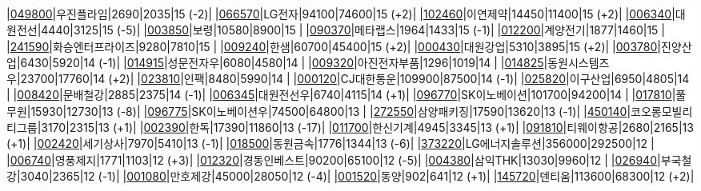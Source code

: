 |[049800](https://finance.daum.net/quotes/A049800)|우진플라임|2690|2035|15 (-2)|
|[066570](https://finance.daum.net/quotes/A066570)|LG전자|94100|74600|15 (+2)|
|[102460](https://finance.daum.net/quotes/A102460)|이연제약|14450|11400|15 (+2)|
|[006340](https://finance.daum.net/quotes/A006340)|대원전선|4440|3125|15 (-5)|
|[003850](https://finance.daum.net/quotes/A003850)|보령|10580|8900|15 |
|[090370](https://finance.daum.net/quotes/A090370)|메타랩스|1964|1433|15 (-1)|
|[012200](https://finance.daum.net/quotes/A012200)|계양전기|1877|1460|15 |
|[241590](https://finance.daum.net/quotes/A241590)|화승엔터프라이즈|9280|7810|15 |
|[009240](https://finance.daum.net/quotes/A009240)|한샘|60700|45400|15 (+2)|
|[000430](https://finance.daum.net/quotes/A000430)|대원강업|5310|3895|15 (+2)|
|[003780](https://finance.daum.net/quotes/A003780)|진양산업|6430|5920|14 (-1)|
|[014915](https://finance.daum.net/quotes/A014915)|성문전자우|6080|4580|14 |
|[009320](https://finance.daum.net/quotes/A009320)|아진전자부품|1296|1019|14 |
|[014825](https://finance.daum.net/quotes/A014825)|동원시스템즈우|23700|17760|14 (+2)|
|[023810](https://finance.daum.net/quotes/A023810)|인팩|8480|5990|14 |
|[000120](https://finance.daum.net/quotes/A000120)|CJ대한통운|109900|87500|14 (-1)|
|[025820](https://finance.daum.net/quotes/A025820)|이구산업|6950|4805|14 |
|[008420](https://finance.daum.net/quotes/A008420)|문배철강|2885|2375|14 (-1)|
|[006345](https://finance.daum.net/quotes/A006345)|대원전선우|6740|4115|14 (+1)|
|[096770](https://finance.daum.net/quotes/A096770)|SK이노베이션|101700|94200|14 |
|[017810](https://finance.daum.net/quotes/A017810)|풀무원|15930|12730|13 (-8)|
|[096775](https://finance.daum.net/quotes/A096775)|SK이노베이션우|74500|64800|13 |
|[272550](https://finance.daum.net/quotes/A272550)|삼양패키징|17590|13620|13 (-1)|
|[450140](https://finance.daum.net/quotes/A450140)|코오롱모빌리티그룹|3170|2315|13 (+1)|
|[002390](https://finance.daum.net/quotes/A002390)|한독|17390|11860|13 (-17)|
|[011700](https://finance.daum.net/quotes/A011700)|한신기계|4945|3345|13 (+1)|
|[091810](https://finance.daum.net/quotes/A091810)|티웨이항공|2680|2165|13 (+1)|
|[002420](https://finance.daum.net/quotes/A002420)|세기상사|7970|5410|13 (-1)|
|[018500](https://finance.daum.net/quotes/A018500)|동원금속|1776|1344|13 (-6)|
|[373220](https://finance.daum.net/quotes/A373220)|LG에너지솔루션|356000|292500|12 |
|[006740](https://finance.daum.net/quotes/A006740)|영풍제지|1771|1103|12 (+3)|
|[012320](https://finance.daum.net/quotes/A012320)|경동인베스트|90200|65100|12 (-5)|
|[004380](https://finance.daum.net/quotes/A004380)|삼익THK|13030|9960|12 |
|[026940](https://finance.daum.net/quotes/A026940)|부국철강|3040|2365|12 (-1)|
|[001080](https://finance.daum.net/quotes/A001080)|만호제강|45000|28050|12 (-4)|
|[001520](https://finance.daum.net/quotes/A001520)|동양|902|641|12 (+1)|
|[145720](https://finance.daum.net/quotes/A145720)|덴티움|113600|68300|12 (+2)|